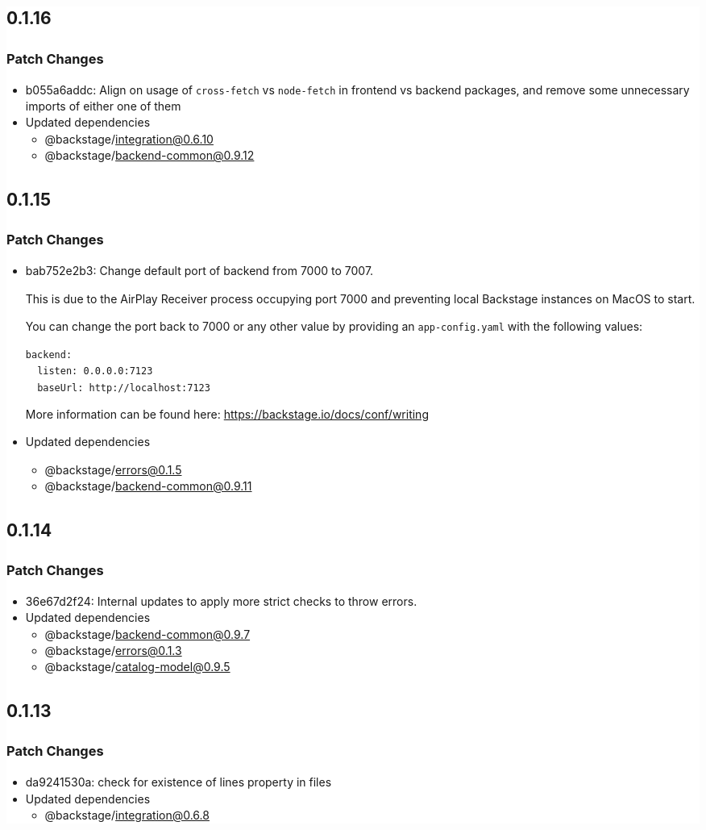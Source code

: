## 0.1.16

### Patch Changes

- b055a6addc: Align on usage of `cross-fetch` vs `node-fetch` in frontend vs backend packages, and remove some unnecessary imports of either one of them
- Updated dependencies
  - @backstage/integration@0.6.10
  - @backstage/backend-common@0.9.12

## 0.1.15

### Patch Changes

- bab752e2b3: Change default port of backend from 7000 to 7007.

  This is due to the AirPlay Receiver process occupying port 7000 and preventing local Backstage instances on MacOS to start.

  You can change the port back to 7000 or any other value by providing an `app-config.yaml` with the following values:

  ```
  backend:
    listen: 0.0.0.0:7123
    baseUrl: http://localhost:7123
  ```

  More information can be found here: https://backstage.io/docs/conf/writing

- Updated dependencies
  - @backstage/errors@0.1.5
  - @backstage/backend-common@0.9.11

## 0.1.14

### Patch Changes

- 36e67d2f24: Internal updates to apply more strict checks to throw errors.
- Updated dependencies
  - @backstage/backend-common@0.9.7
  - @backstage/errors@0.1.3
  - @backstage/catalog-model@0.9.5

## 0.1.13

### Patch Changes

- da9241530a: check for existence of lines property in files
- Updated dependencies
  - @backstage/integration@0.6.8
